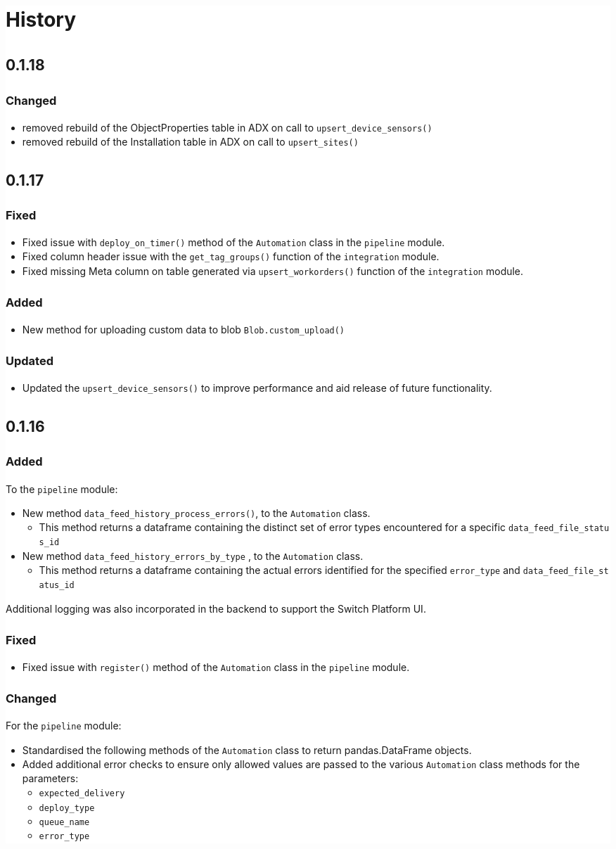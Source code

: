 # History

## 0.1.18
### Changed
- removed rebuild of the ObjectProperties table in ADX on call to ``upsert_device_sensors()``
- removed rebuild of the Installation table in ADX on call to ``upsert_sites()``

## 0.1.17
### Fixed 
- Fixed issue with ``deploy_on_timer()`` method of the ``Automation`` class in the ``pipeline`` module. 
- Fixed column header issue with the ``get_tag_groups()`` function of the ``integration`` module.
- Fixed missing Meta column on table generated via ``upsert_workorders()`` function of the ``integration`` module.

### Added
- New method for uploading custom data to blob ``Blob.custom_upload()``

### Updated
- Updated the ``upsert_device_sensors()`` to improve performance and aid release of future functionality. 


## 0.1.16
### Added
To the ``pipeline`` module: 
- New method ``data_feed_history_process_errors()``, to the ``Automation`` class. 
  - This method returns a dataframe containing the distinct set of error types encountered for a specific ``data_feed_file_status_id``
- New method ``data_feed_history_errors_by_type`` , to the ``Automation`` class.
  - This method returns a dataframe containing the actual errors identified for the specified ``error_type`` and ``data_feed_file_status_id``

Additional logging was also incorporated in the backend to support the Switch Platform UI. 

### Fixed
- Fixed issue with ``register()`` method of the ``Automation`` class in the ``pipeline`` module.

### Changed 
For the ``pipeline`` module: 
- Standardised the following methods of the ``Automation`` class to return pandas.DataFrame objects. 
- Added additional error checks to ensure only allowed values are passed to the various ``Automation`` class methods for the parameters: 
  - ``expected_delivery``
  - ``deploy_type``
  - ``queue_name``
  - ``error_type``
